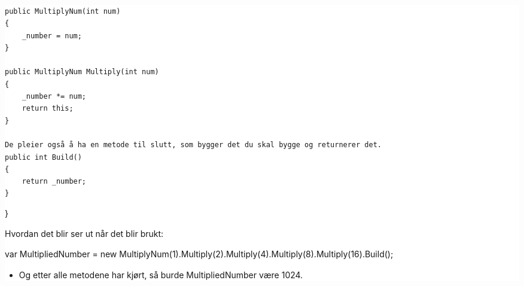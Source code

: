     public MultiplyNum(int num)
    {
        _number = num;
    }

    public MultiplyNum Multiply(int num)
    {
        _number *= num;
        return this;
    }

    De pleier også å ha en metode til slutt, som bygger det du skal bygge og returnerer det.
    public int Build()
    {
        return _number;
    }
}

Hvordan det blir ser ut når det blir brukt:

var MultipliedNumber = new MultiplyNum(1).Multiply(2).Multiply(4).Multiply(8).Multiply(16).Build();
- Og etter alle metodene har kjørt, så burde MultipliedNumber være 1024.
